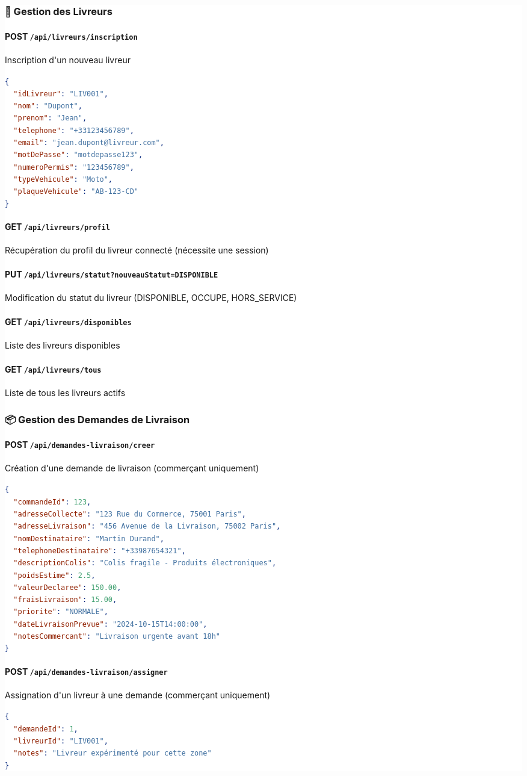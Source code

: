 ### 🚚 Gestion des Livreurs

#### POST `/api/livreurs/inscription`
Inscription d'un nouveau livreur
```json
{
  "idLivreur": "LIV001",
  "nom": "Dupont",
  "prenom": "Jean",
  "telephone": "+33123456789",
  "email": "jean.dupont@livreur.com",
  "motDePasse": "motdepasse123",
  "numeroPermis": "123456789",
  "typeVehicule": "Moto",
  "plaqueVehicule": "AB-123-CD"
}
```

#### GET `/api/livreurs/profil`
Récupération du profil du livreur connecté (nécessite une session)

#### PUT `/api/livreurs/statut?nouveauStatut=DISPONIBLE`
Modification du statut du livreur (DISPONIBLE, OCCUPE, HORS_SERVICE)

#### GET `/api/livreurs/disponibles`
Liste des livreurs disponibles

#### GET `/api/livreurs/tous`
Liste de tous les livreurs actifs

### 📦 Gestion des Demandes de Livraison

#### POST `/api/demandes-livraison/creer`
Création d'une demande de livraison (commerçant uniquement)
```json
{
  "commandeId": 123,
  "adresseCollecte": "123 Rue du Commerce, 75001 Paris",
  "adresseLivraison": "456 Avenue de la Livraison, 75002 Paris",
  "nomDestinataire": "Martin Durand",
  "telephoneDestinataire": "+33987654321",
  "descriptionColis": "Colis fragile - Produits électroniques",
  "poidsEstime": 2.5,
  "valeurDeclaree": 150.00,
  "fraisLivraison": 15.00,
  "priorite": "NORMALE",
  "dateLivraisonPrevue": "2024-10-15T14:00:00",
  "notesCommercant": "Livraison urgente avant 18h"
}
```

#### POST `/api/demandes-livraison/assigner`
Assignation d'un livreur à une demande (commerçant uniquement)
```json
{
  "demandeId": 1,
  "livreurId": "LIV001",
  "notes": "Livreur expérimenté pour cette zone"
}
```
